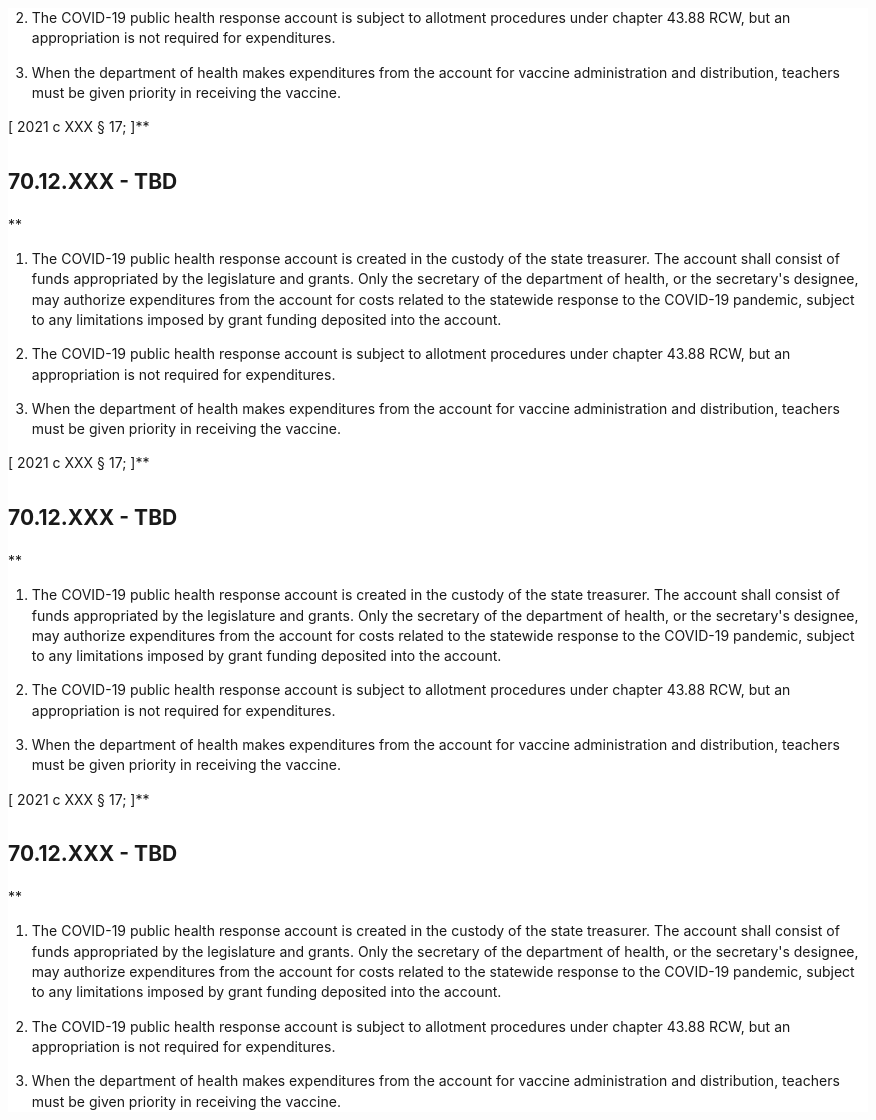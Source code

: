 2. The COVID-19 public health response account is subject to allotment procedures under chapter 43.88 RCW, but an appropriation is not required for expenditures.

3. When the department of health makes expenditures from the account for vaccine administration and distribution, teachers must be given priority in receiving the vaccine.


[ 2021 c XXX § 17; ]**

## **70.12.XXX - TBD**
**
1. The COVID-19 public health response account is created in the custody of the state treasurer. The account shall consist of funds appropriated by the legislature and grants. Only the secretary of the department of health, or the secretary's designee, may authorize expenditures from the account for costs related to the statewide response to the COVID-19 pandemic, subject to any limitations imposed by grant funding deposited into the account.

2. The COVID-19 public health response account is subject to allotment procedures under chapter 43.88 RCW, but an appropriation is not required for expenditures.

3. When the department of health makes expenditures from the account for vaccine administration and distribution, teachers must be given priority in receiving the vaccine.


[ 2021 c XXX § 17; ]**

## **70.12.XXX - TBD**
**
1. The COVID-19 public health response account is created in the custody of the state treasurer. The account shall consist of funds appropriated by the legislature and grants. Only the secretary of the department of health, or the secretary's designee, may authorize expenditures from the account for costs related to the statewide response to the COVID-19 pandemic, subject to any limitations imposed by grant funding deposited into the account.

2. The COVID-19 public health response account is subject to allotment procedures under chapter 43.88 RCW, but an appropriation is not required for expenditures.

3. When the department of health makes expenditures from the account for vaccine administration and distribution, teachers must be given priority in receiving the vaccine.


[ 2021 c XXX § 17; ]**

## **70.12.XXX - TBD**
**
1. The COVID-19 public health response account is created in the custody of the state treasurer. The account shall consist of funds appropriated by the legislature and grants. Only the secretary of the department of health, or the secretary's designee, may authorize expenditures from the account for costs related to the statewide response to the COVID-19 pandemic, subject to any limitations imposed by grant funding deposited into the account.

2. The COVID-19 public health response account is subject to allotment procedures under chapter 43.88 RCW, but an appropriation is not required for expenditures.

3. When the department of health makes expenditures from the account for vaccine administration and distribution, teachers must be given priority in receiving the vaccine.

